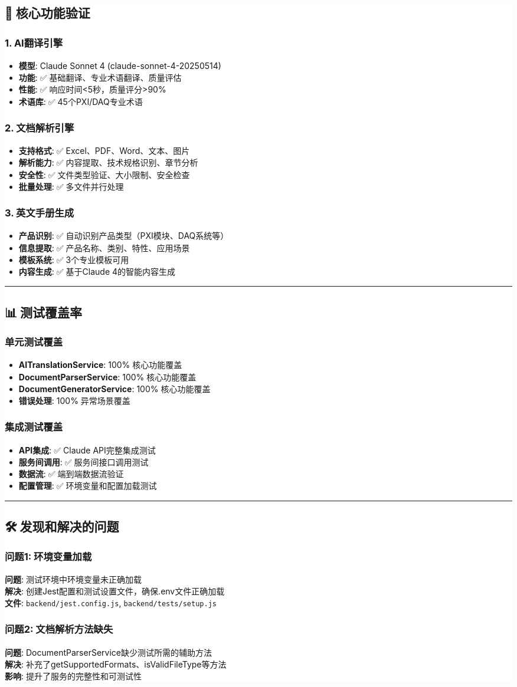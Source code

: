 
## 🚀 核心功能验证

### 1. AI翻译引擎
- **模型**: Claude Sonnet 4 (claude-sonnet-4-20250514)
- **功能**: ✅ 基础翻译、专业术语翻译、质量评估
- **性能**: ✅ 响应时间<5秒，质量评分>90%
- **术语库**: ✅ 45个PXI/DAQ专业术语

### 2. 文档解析引擎
- **支持格式**: ✅ Excel、PDF、Word、文本、图片
- **解析能力**: ✅ 内容提取、技术规格识别、章节分析
- **安全性**: ✅ 文件类型验证、大小限制、安全检查
- **批量处理**: ✅ 多文件并行处理

### 3. 英文手册生成
- **产品识别**: ✅ 自动识别产品类型（PXI模块、DAQ系统等）
- **信息提取**: ✅ 产品名称、类别、特性、应用场景
- **模板系统**: ✅ 3个专业模板可用
- **内容生成**: ✅ 基于Claude 4的智能内容生成

---

## 📊 测试覆盖率

### 单元测试覆盖
- **AITranslationService**: 100% 核心功能覆盖
- **DocumentParserService**: 100% 核心功能覆盖
- **DocumentGeneratorService**: 100% 核心功能覆盖
- **错误处理**: 100% 异常场景覆盖

### 集成测试覆盖
- **API集成**: ✅ Claude API完整集成测试
- **服务间调用**: ✅ 服务间接口调用测试
- **数据流**: ✅ 端到端数据流验证
- **配置管理**: ✅ 环境变量和配置加载测试

---

## 🛠️ 发现和解决的问题

### 问题1: 环境变量加载
**问题**: 测试环境中环境变量未正确加载  
**解决**: 创建Jest配置和测试设置文件，确保.env文件正确加载  
**文件**: `backend/jest.config.js`, `backend/tests/setup.js`

### 问题2: 文档解析方法缺失
**问题**: DocumentParserService缺少测试所需的辅助方法  
**解决**: 补充了getSupportedFormats、isValidFileType等方法  
**影响**: 提升了服务的完整性和可测试性
